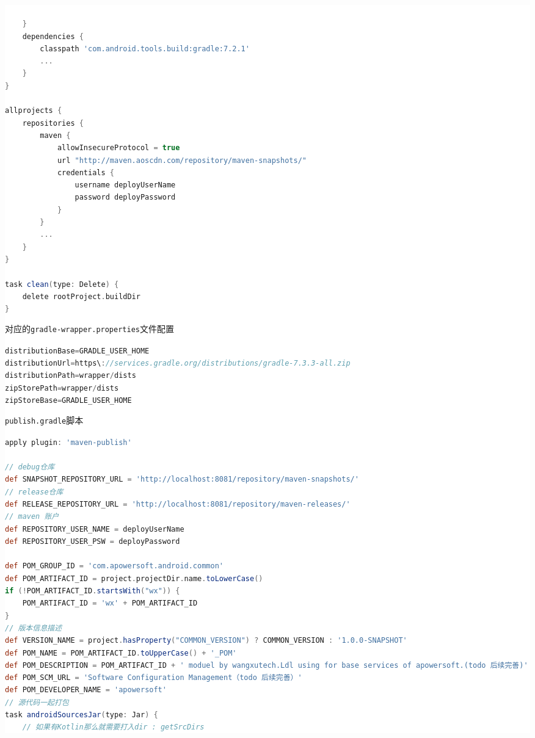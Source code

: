```groovy

    }
    dependencies {
        classpath 'com.android.tools.build:gradle:7.2.1'
        ...
    }
}

allprojects {
    repositories {
        maven {
            allowInsecureProtocol = true 
            url "http://maven.aoscdn.com/repository/maven-snapshots/"
            credentials {
                username deployUserName
                password deployPassword
            }
        }
		...
    }
}

task clean(type: Delete) {
    delete rootProject.buildDir
}
```

对应的`gradle-wrapper.properties`文件配置

```groovy
distributionBase=GRADLE_USER_HOME
distributionUrl=https\://services.gradle.org/distributions/gradle-7.3.3-all.zip
distributionPath=wrapper/dists
zipStorePath=wrapper/dists
zipStoreBase=GRADLE_USER_HOME
```

`publish.gradle`脚本

```groovy
apply plugin: 'maven-publish'

// debug仓库
def SNAPSHOT_REPOSITORY_URL = 'http://localhost:8081/repository/maven-snapshots/'
// release仓库
def RELEASE_REPOSITORY_URL = 'http://localhost:8081/repository/maven-releases/'
// maven 账户
def REPOSITORY_USER_NAME = deployUserName
def REPOSITORY_USER_PSW = deployPassword

def POM_GROUP_ID = 'com.apowersoft.android.common'
def POM_ARTIFACT_ID = project.projectDir.name.toLowerCase()
if (!POM_ARTIFACT_ID.startsWith("wx")) {
    POM_ARTIFACT_ID = 'wx' + POM_ARTIFACT_ID
}
// 版本信息描述
def VERSION_NAME = project.hasProperty("COMMON_VERSION") ? COMMON_VERSION : '1.0.0-SNAPSHOT'
def POM_NAME = POM_ARTIFACT_ID.toUpperCase() + '_POM'
def POM_DESCRIPTION = POM_ARTIFACT_ID + ' moduel by wangxutech.Ldl using for base services of apowersoft.(todo 后续完善)'
def POM_SCM_URL = 'Software Configuration Management（todo 后续完善）'
def POM_DEVELOPER_NAME = 'apowersoft'
// 源代码一起打包
task androidSourcesJar(type: Jar) {
    // 如果有Kotlin那么就需要打入dir : getSrcDirs
```